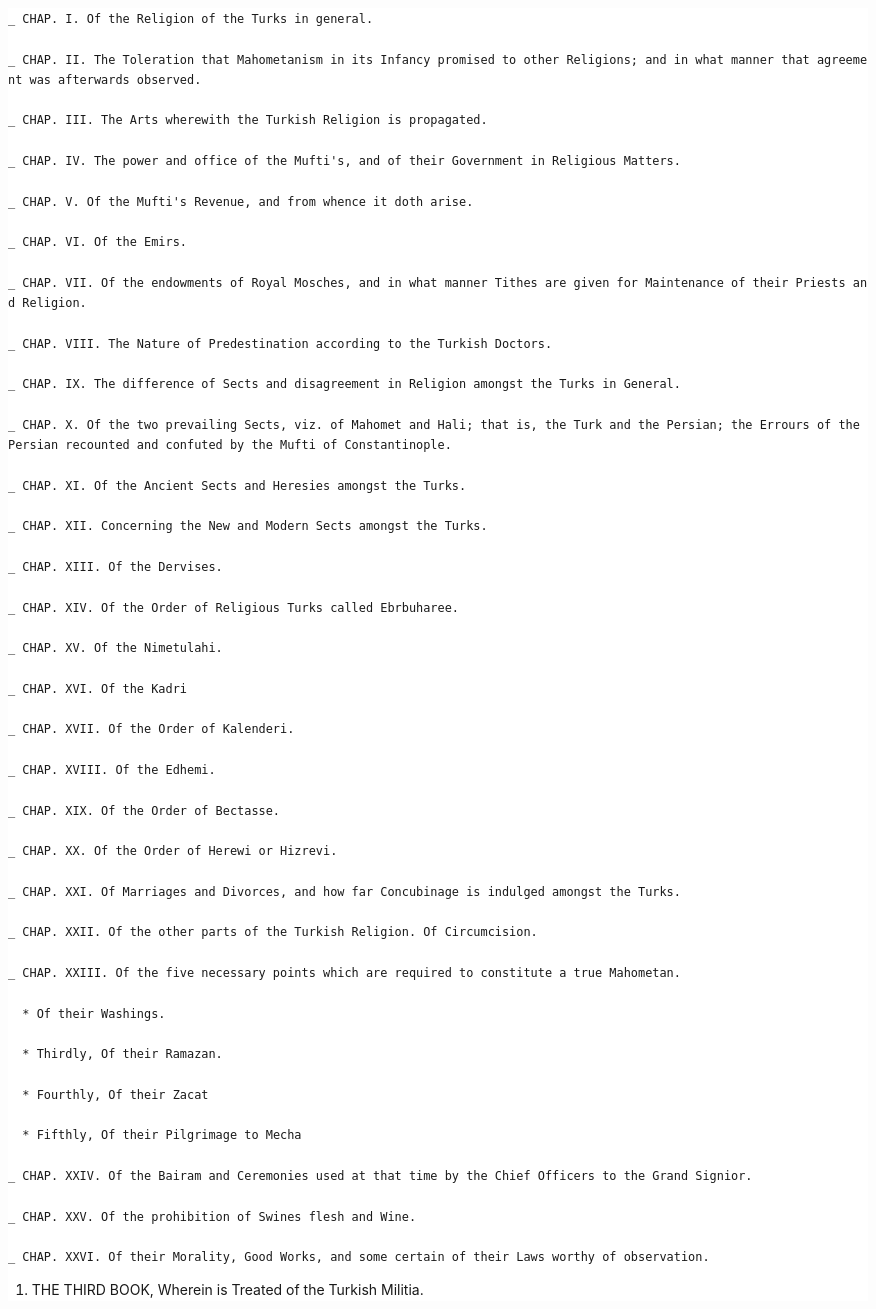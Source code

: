     _ CHAP. I. Of the Religion of the Turks in general.

    _ CHAP. II. The Toleration that Mahometanism in its Infancy promised to other Religions; and in what manner that agreement was afterwards observed.

    _ CHAP. III. The Arts wherewith the Turkish Religion is propagated.

    _ CHAP. IV. The power and office of the Mufti's, and of their Government in Religious Matters.

    _ CHAP. V. Of the Mufti's Revenue, and from whence it doth arise.

    _ CHAP. VI. Of the Emirs.

    _ CHAP. VII. Of the endowments of Royal Mosches, and in what manner Tithes are given for Maintenance of their Priests and Religion.

    _ CHAP. VIII. The Nature of Predestination according to the Turkish Doctors.

    _ CHAP. IX. The difference of Sects and disagreement in Religion amongst the Turks in General.

    _ CHAP. X. Of the two prevailing Sects, viz. of Mahomet and Hali; that is, the Turk and the Persian; the Errours of the Persian recounted and confuted by the Mufti of Constantinople.

    _ CHAP. XI. Of the Ancient Sects and Heresies amongst the Turks.

    _ CHAP. XII. Concerning the New and Modern Sects amongst the Turks.

    _ CHAP. XIII. Of the Dervises.

    _ CHAP. XIV. Of the Order of Religious Turks called Ebrbuharee.

    _ CHAP. XV. Of the Nimetulahi.

    _ CHAP. XVI. Of the Kadri

    _ CHAP. XVII. Of the Order of Kalenderi.

    _ CHAP. XVIII. Of the Edhemi.

    _ CHAP. XIX. Of the Order of Bectasse.

    _ CHAP. XX. Of the Order of Herewi or Hizrevi.

    _ CHAP. XXI. Of Marriages and Divorces, and how far Concubinage is indulged amongst the Turks.

    _ CHAP. XXII. Of the other parts of the Turkish Religion. Of Circumcision.

    _ CHAP. XXIII. Of the five necessary points which are required to constitute a true Mahometan.

      * Of their Washings.

      * Thirdly, Of their Ramazan.

      * Fourthly, Of their Zacat

      * Fifthly, Of their Pilgrimage to Mecha

    _ CHAP. XXIV. Of the Bairam and Ceremonies used at that time by the Chief Officers to the Grand Signior.

    _ CHAP. XXV. Of the prohibition of Swines flesh and Wine.

    _ CHAP. XXVI. Of their Morality, Good Works, and some certain of their Laws worthy of observation.

1. THE THIRD BOOK, Wherein is Treated of the Turkish Militia.
